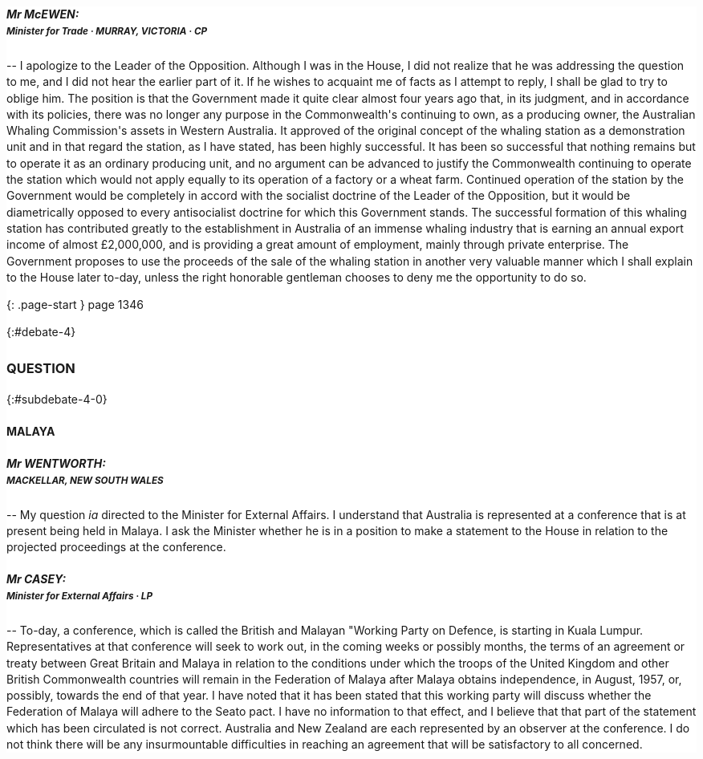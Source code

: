 ##### Mr McEWEN:<br><small class="text-muted">Minister for Trade &middot; MURRAY, VICTORIA &middot; CP</small>

-- I apologize to the Leader of the Opposition. Although I was in the House, I did not realize that he was addressing the question to me, and I did not hear the earlier part of it. If he wishes to acquaint me of facts as I attempt to reply, I shall be glad to try to oblige him. The position  is  that the Government made it quite clear almost four years ago that, in its judgment, and in accordance with its policies, there was no longer any purpose in the Commonwealth's continuing to own, as a producing owner, the Australian Whaling Commission's assets in Western Australia. It approved of the original concept of the whaling station as a demonstration unit and in that regard the station, as I have stated, has been highly successful. It has been so successful that nothing remains but to operate it as an ordinary producing unit, and no argument can be advanced to justify the Commonwealth continuing to operate the station which would not apply equally to its operation of a factory or a wheat farm. Continued operation of the station by the Government would be completely in accord with the socialist doctrine of the Leader of the Opposition, but it would be diametrically opposed to every antisocialist doctrine for which this Government stands. The successful formation of this whaling station has contributed greatly to the establishment in Australia of an immense whaling industry that is earning an annual export income of almost £2,000,000, and is providing a great amount of employment, mainly through private enterprise. The Government proposes to use the proceeds of the sale of the whaling station in another very valuable manner which I shall explain to the House later to-day, unless the right honorable gentleman chooses to deny me the opportunity to do so. 

{: .page-start }
page 1346

{:#debate-4}
### QUESTION

{:#subdebate-4-0}
#### MALAYA

##### Mr WENTWORTH:<br><small class="text-muted">MACKELLAR, NEW SOUTH WALES</small>

-- My question  *ia*  directed to the Minister for External Affairs. I understand that Australia is represented at a conference that is at present being held in Malaya. I ask the Minister whether he is in a position to make a statement to the House in relation to the projected proceedings at the conference. 

##### Mr CASEY:<br><small class="text-muted">Minister for External Affairs &middot; LP</small>

-- To-day, a conference, which is called the British and Malayan "Working Party on Defence, is starting in Kuala Lumpur. Representatives at that conference will seek to work out, in the coming weeks or possibly months, the terms of an agreement or treaty between Great Britain and Malaya in relation to the conditions under which the troops of the United Kingdom and other British Commonwealth countries will remain in the Federation of Malaya after Malaya obtains independence, in August, 1957, or, possibly, towards the end of that year. I have noted that it has been stated that this working party will discuss whether the Federation of Malaya will adhere to the Seato pact. I have no information to that effect, and I believe that that part of the statement which has been circulated is not correct. Australia and New Zealand are each represented by an observer at the conference. I do not think there will be any insurmountable difficulties in reaching an agreement that will be satisfactory to all concerned. 
